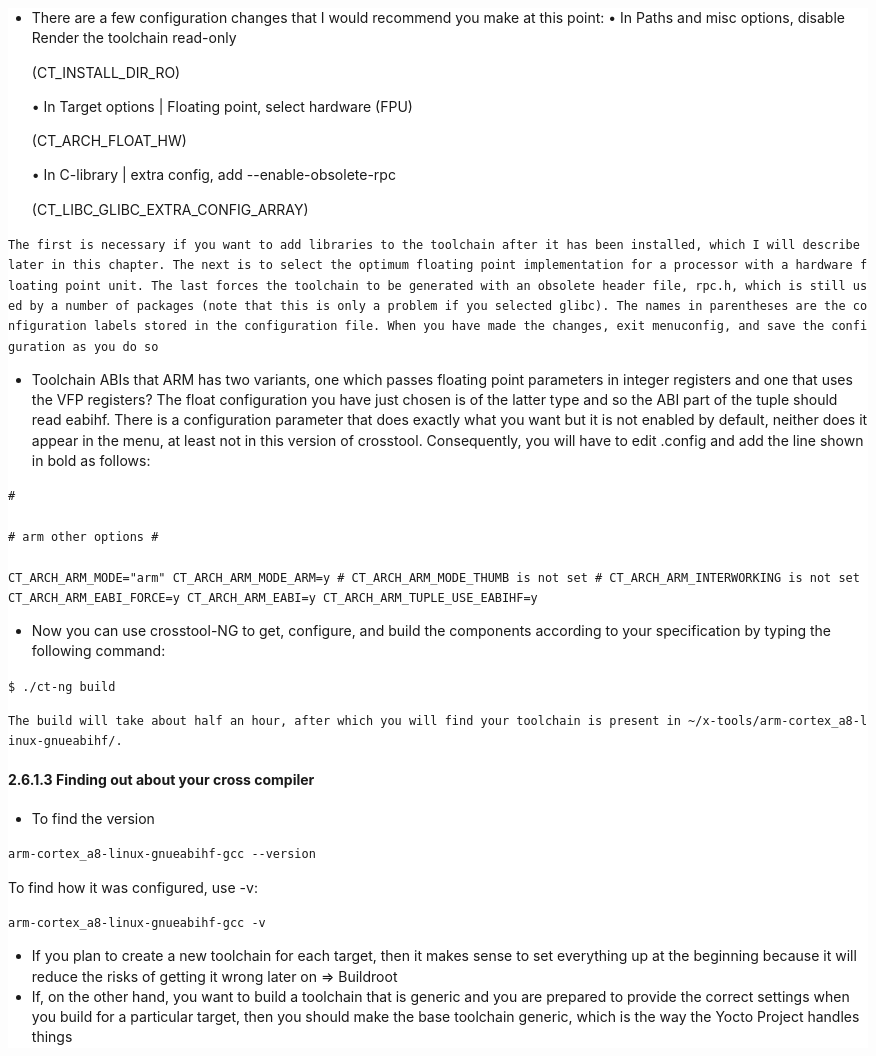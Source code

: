 - There are a few configuration changes that I would recommend you make at this point:
	• In Paths and misc options, disable Render the toolchain read-only
	
	(CT_INSTALL_DIR_RO)
	
	• In Target options | Floating point, select hardware (FPU)
	
	(CT_ARCH_FLOAT_HW)
	
	• In C-library | extra config, add --enable-obsolete-rpc
	
	(CT_LIBC_GLIBC_EXTRA_CONFIG_ARRAY)

```
The first is necessary if you want to add libraries to the toolchain after it has been installed, which I will describe later in this chapter. The next is to select the optimum floating point implementation for a processor with a hardware floating point unit. The last forces the toolchain to be generated with an obsolete header file, rpc.h, which is still used by a number of packages (note that this is only a problem if you selected glibc). The names in parentheses are the configuration labels stored in the configuration file. When you have made the changes, exit menuconfig, and save the configuration as you do so	
```

- Toolchain ABIs that ARM has two variants, one which passes floating point parameters in integer registers and one that uses the VFP registers? The float configuration you have just chosen is of the latter type and so the ABI part of the tuple should read eabihf. There is a configuration parameter that does exactly what you want but it is not enabled by default, neither does it appear in the menu, at least not in this version of crosstool. Consequently, you will have to edit .config and add the line shown in bold as follows:
```
#

# arm other options #

CT_ARCH_ARM_MODE="arm" CT_ARCH_ARM_MODE_ARM=y # CT_ARCH_ARM_MODE_THUMB is not set # CT_ARCH_ARM_INTERWORKING is not set CT_ARCH_ARM_EABI_FORCE=y CT_ARCH_ARM_EABI=y CT_ARCH_ARM_TUPLE_USE_EABIHF=y
```
		
- Now you can use crosstool-NG to get, configure, and build the components according to your specification by typing the following command:
```
$ ./ct-ng build
```

	The build will take about half an hour, after which you will find your toolchain is present in ~/x-tools/arm-cortex_a8-linux-gnueabihf/.

#### 2.6.1.3 Finding out about your cross compiler
- To find the version
```
arm-cortex_a8-linux-gnueabihf-gcc --version
```
To find how it was configured, use -v:
```
arm-cortex_a8-linux-gnueabihf-gcc -v
```

- If you plan to create a new toolchain for each target, then it makes sense to set everything up at the beginning because it will reduce the risks of getting it wrong later on => Buildroot
- If, on the other hand, you want to build a toolchain that is generic and you are prepared to provide the correct settings when you build for a particular target, then you should make the base toolchain generic, which is the way the Yocto Project handles things
